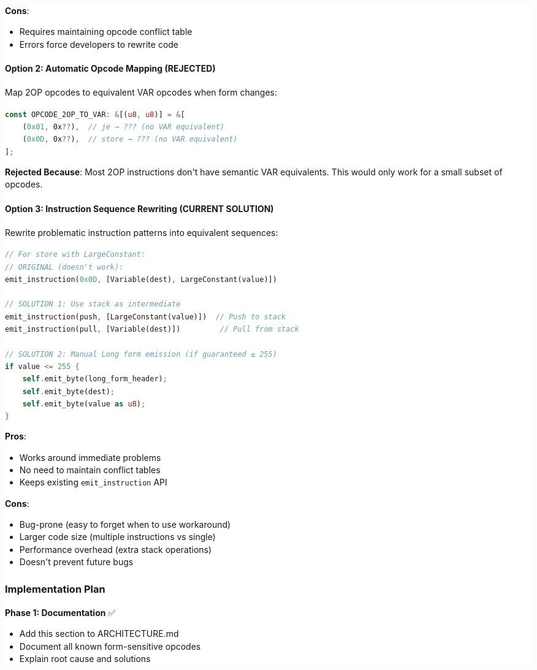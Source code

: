 **Cons**:
- Requires maintaining opcode conflict table
- Errors force developers to rewrite code

#### Option 2: Automatic Opcode Mapping (REJECTED)

Map 2OP opcodes to equivalent VAR opcodes when form changes:

```rust
const OPCODE_2OP_TO_VAR: &[(u8, u8)] = &[
    (0x01, 0x??),  // je → ??? (no VAR equivalent)
    (0x0D, 0x??),  // store → ??? (no VAR equivalent)
];
```

**Rejected Because**: Most 2OP instructions don't have semantic VAR equivalents. This would only work for a small subset of opcodes.

#### Option 3: Instruction Sequence Rewriting (CURRENT SOLUTION)

Rewrite problematic instruction patterns into equivalent sequences:

```rust
// For store with LargeConstant:
// ORIGINAL (doesn't work):
emit_instruction(0x0D, [Variable(dest), LargeConstant(value)])

// SOLUTION 1: Use stack as intermediate
emit_instruction(push, [LargeConstant(value)])  // Push to stack
emit_instruction(pull, [Variable(dest)])         // Pull from stack

// SOLUTION 2: Manual Long form emission (if guaranteed ≤ 255)
if value <= 255 {
    self.emit_byte(long_form_header);
    self.emit_byte(dest);
    self.emit_byte(value as u8);
}
```

**Pros**:
- Works around immediate problems
- No need to maintain conflict tables
- Keeps existing `emit_instruction` API

**Cons**:
- Bug-prone (easy to forget when to use workaround)
- Larger code size (multiple instructions vs single)
- Performance overhead (extra stack operations)
- Doesn't prevent future bugs

### Implementation Plan

**Phase 1: Documentation** ✅
- Add this section to ARCHITECTURE.md
- Document all known form-sensitive opcodes
- Explain root cause and solutions
